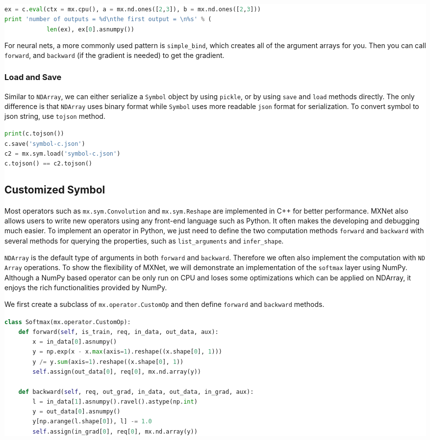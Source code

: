 ```python
ex = c.eval(ctx = mx.cpu(), a = mx.nd.ones([2,3]), b = mx.nd.ones([2,3]))
print 'number of outputs = %d\nthe first output = \n%s' % (
            len(ex), ex[0].asnumpy())
```

For neural nets, a more commonly used pattern is ```simple_bind```, which
creates all of the argument arrays for you. Then you can call ```forward```,
and ```backward``` (if the gradient is needed) to get the gradient.

### Load and Save

Similar to `NDArray`, we can either serialize a `Symbol` object by using `pickle`,
or by using `save` and `load` methods directly. The only difference is that
`NDArray` uses binary format while `Symbol` uses more readable `json` format for
serialization. To convert symbol to json string, use `tojson` method.

```python
print(c.tojson())
c.save('symbol-c.json')
c2 = mx.sym.load('symbol-c.json')
c.tojson() == c2.tojson()
```

## Customized Symbol

Most operators such as `mx.sym.Convolution` and `mx.sym.Reshape`
are implemented in C++ for better performance.
MXNet also allows users to write new operators
using any front-end language such as Python.
It often makes the developing and debugging much easier.
To implement an operator in Python, we just need to define
the two computation methods `forward` and `backward`
with several methods for querying the properties,
such as `list_arguments` and `infer_shape`.

`NDArray` is the default type of arguments
in both `forward` and `backward`.
Therefore we often also implement the computation with `NDArray` operations.
To show the flexibility of MXNet,
we will demonstrate an implementation of the
`softmax` layer using NumPy.
Although a NumPy based operator can be only run on CPU
and loses some optimizations which can be applied on NDArray,
it enjoys the rich functionalities provided by NumPy.

We first create a subclass of `mx.operator.CustomOp`
and then define `forward` and `backward` methods.

```python
class Softmax(mx.operator.CustomOp):
    def forward(self, is_train, req, in_data, out_data, aux):
        x = in_data[0].asnumpy()
        y = np.exp(x - x.max(axis=1).reshape((x.shape[0], 1)))
        y /= y.sum(axis=1).reshape((x.shape[0], 1))
        self.assign(out_data[0], req[0], mx.nd.array(y))

    def backward(self, req, out_grad, in_data, out_data, in_grad, aux):
        l = in_data[1].asnumpy().ravel().astype(np.int)
        y = out_data[0].asnumpy()
        y[np.arange(l.shape[0]), l] -= 1.0
        self.assign(in_grad[0], req[0], mx.nd.array(y))
```
